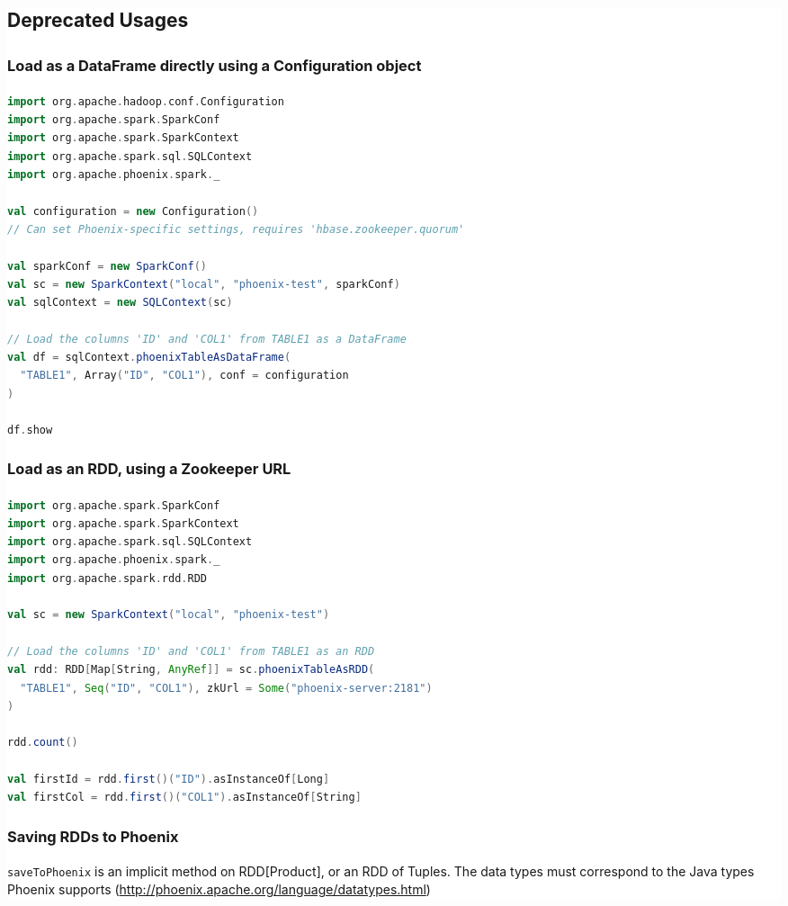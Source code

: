 ## Deprecated Usages

### Load as a DataFrame directly using a Configuration object
```scala
import org.apache.hadoop.conf.Configuration
import org.apache.spark.SparkConf
import org.apache.spark.SparkContext
import org.apache.spark.sql.SQLContext
import org.apache.phoenix.spark._

val configuration = new Configuration()
// Can set Phoenix-specific settings, requires 'hbase.zookeeper.quorum'

val sparkConf = new SparkConf()
val sc = new SparkContext("local", "phoenix-test", sparkConf)
val sqlContext = new SQLContext(sc)

// Load the columns 'ID' and 'COL1' from TABLE1 as a DataFrame
val df = sqlContext.phoenixTableAsDataFrame(
  "TABLE1", Array("ID", "COL1"), conf = configuration
)

df.show
```

### Load as an RDD, using a Zookeeper URL
```scala
import org.apache.spark.SparkConf
import org.apache.spark.SparkContext
import org.apache.spark.sql.SQLContext
import org.apache.phoenix.spark._
import org.apache.spark.rdd.RDD

val sc = new SparkContext("local", "phoenix-test")

// Load the columns 'ID' and 'COL1' from TABLE1 as an RDD
val rdd: RDD[Map[String, AnyRef]] = sc.phoenixTableAsRDD(
  "TABLE1", Seq("ID", "COL1"), zkUrl = Some("phoenix-server:2181")
)

rdd.count()

val firstId = rdd.first()("ID").asInstanceOf[Long]
val firstCol = rdd.first()("COL1").asInstanceOf[String]
```

### Saving RDDs to Phoenix

`saveToPhoenix` is an implicit method on RDD[Product], or an RDD of Tuples. The data types must
correspond to the Java types Phoenix supports (http://phoenix.apache.org/language/datatypes.html)
